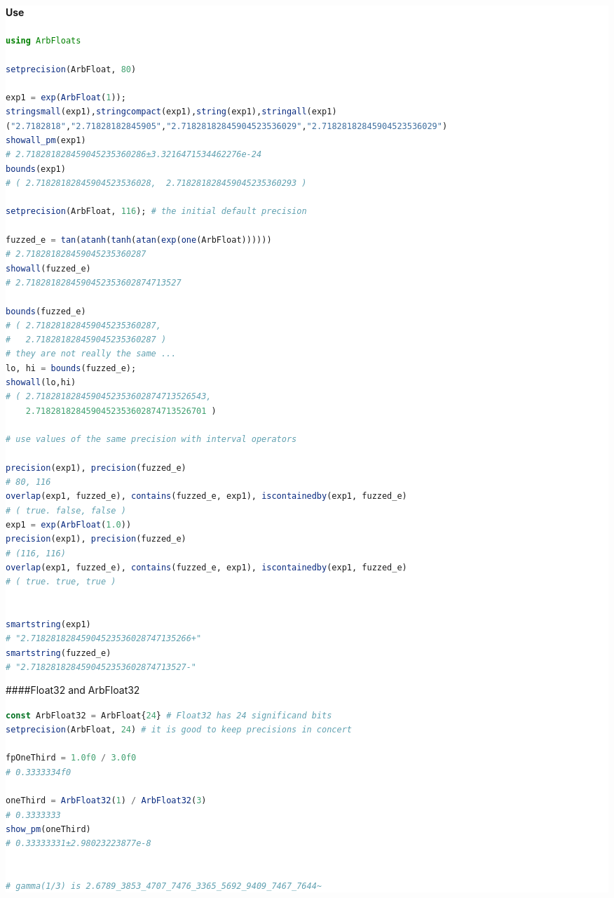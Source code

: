 #### Use
```julia
using ArbFloats

setprecision(ArbFloat, 80)

exp1 = exp(ArbFloat(1));
stringsmall(exp1),stringcompact(exp1),string(exp1),stringall(exp1)
("2.7182818","2.71828182845905","2.71828182845904523536029","2.71828182845904523536029")
showall_pm(exp1)
# 2.718281828459045235360286±3.3216471534462276e-24
bounds(exp1)
# ( 2.71828182845904523536028,  2.718281828459045235360293 )

setprecision(ArbFloat, 116); # the initial default precision

fuzzed_e = tan(atanh(tanh(atan(exp(one(ArbFloat))))))
# 2.718281828459045235360287
showall(fuzzed_e)
# 2.7182818284590452353602874713527

bounds(fuzzed_e)
# ( 2.718281828459045235360287,
#   2.718281828459045235360287 )
# they are not really the same ...    
lo, hi = bounds(fuzzed_e);
showall(lo,hi)
# ( 2.7182818284590452353602874713526543,
    2.7182818284590452353602874713526701 )
    
# use values of the same precision with interval operators

precision(exp1), precision(fuzzed_e)
# 80, 116
overlap(exp1, fuzzed_e), contains(fuzzed_e, exp1), iscontainedby(exp1, fuzzed_e)
# ( true. false, false )
exp1 = exp(ArbFloat(1.0))
precision(exp1), precision(fuzzed_e)
# (116, 116)
overlap(exp1, fuzzed_e), contains(fuzzed_e, exp1), iscontainedby(exp1, fuzzed_e)
# ( true. true, true )


smartstring(exp1)
# "2.71828182845904523536028747135266+"
smartstring(fuzzed_e)
# "2.7182818284590452353602874713527-"
```

####Float32 and ArbFloat32
```julia
const ArbFloat32 = ArbFloat{24} # Float32 has 24 significand bits
setprecision(ArbFloat, 24) # it is good to keep precisions in concert

fpOneThird = 1.0f0 / 3.0f0
# 0.3333334f0

oneThird = ArbFloat32(1) / ArbFloat32(3)
# 0.3333333
show_pm(oneThird)
# 0.33333331±2.98023223877e-8


# gamma(1/3) is 2.6789_3853_4707_7476_3365_5692_9409_7467_7644~
```